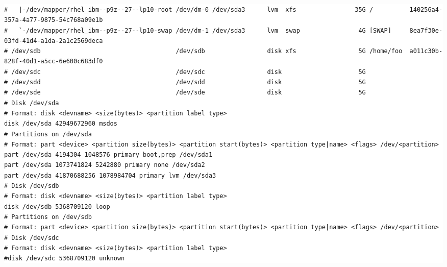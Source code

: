     #   |-/dev/mapper/rhel_ibm--p9z--27--lp10-root /dev/dm-0 /dev/sda3      lvm  xfs                35G /          140256a4-357a-4a77-9875-54c768a09e1b
    #   `-/dev/mapper/rhel_ibm--p9z--27--lp10-swap /dev/dm-1 /dev/sda3      lvm  swap                4G [SWAP]     8ea7f30e-03fd-41d4-a1da-2a1c2569deca
    # /dev/sdb                                     /dev/sdb                 disk xfs                 5G /home/foo  a011c30b-828f-40d1-a5cc-6e600c683df0
    # /dev/sdc                                     /dev/sdc                 disk                     5G            
    # /dev/sdd                                     /dev/sdd                 disk                     5G            
    # /dev/sde                                     /dev/sde                 disk                     5G            
    # Disk /dev/sda
    # Format: disk <devname> <size(bytes)> <partition label type>
    disk /dev/sda 42949672960 msdos
    # Partitions on /dev/sda
    # Format: part <device> <partition size(bytes)> <partition start(bytes)> <partition type|name> <flags> /dev/<partition>
    part /dev/sda 4194304 1048576 primary boot,prep /dev/sda1
    part /dev/sda 1073741824 5242880 primary none /dev/sda2
    part /dev/sda 41870688256 1078984704 primary lvm /dev/sda3
    # Disk /dev/sdb
    # Format: disk <devname> <size(bytes)> <partition label type>
    disk /dev/sdb 5368709120 loop
    # Partitions on /dev/sdb
    # Format: part <device> <partition size(bytes)> <partition start(bytes)> <partition type|name> <flags> /dev/<partition>
    # Disk /dev/sdc
    # Format: disk <devname> <size(bytes)> <partition label type>
    #disk /dev/sdc 5368709120 unknown